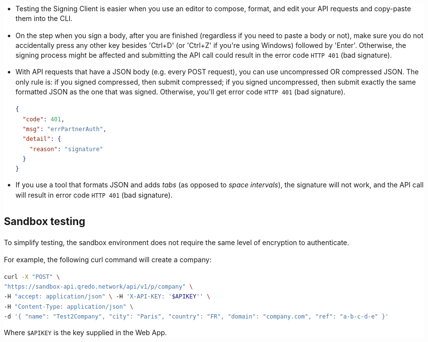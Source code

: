 * Testing the Signing Client is easier when you use an editor to compose, format, and edit your API requests and copy-paste them into the CLI.

* On the step when you sign a body, after you are finished (regardless if you need to paste a body or not), make sure you do not accidentally press any other key besides 'Ctrl+D' (or 'Ctrl+Z' if you're using Windows) followed by 'Enter'. Otherwise, the signing process might be affected and submitting the API call could result in the error code `HTTP 401` (bad signature).

* With API requests that have a JSON body (e.g. every POST request), you can use uncompressed OR compressed JSON. The only rule is: if you signed compressed, then submit compressed; if you signed uncompressed, then submit exactly the same formatted JSON as the one that was signed. Otherwise, you'll get error code `HTTP 401` (bad signature).
    ```json
    {
      "code": 401,
      "msg": "errPartnerAuth",
      "detail": {
        "reason": "signature"
      }
    }
    ``` 

* If you use a tool that formats JSON and adds *tabs* (as opposed to *space intervals*), the signature will not work, and the API call will result in error code `HTTP 401` (bad signature).

## Sandbox testing

To simplify testing, the sandbox environment does not require the same level of encryption to authenticate.

For example, the following curl command will create a company:

```bash
curl -X "POST" \ 
"https://sandbox-api.qredo.network/api/v1/p/company" \ 
-H "accept: application/json" \ -H 'X-API-KEY: '$APIKEY'' \ 
-H "Content-Type: application/json" \ 
-d '{ "name": "Test2Company", "city": "Paris", "country": "FR", "domain": "company.com", "ref": "a-b-c-d-e" }'
```

Where `$APIKEY` is the key supplied in the Web App.
